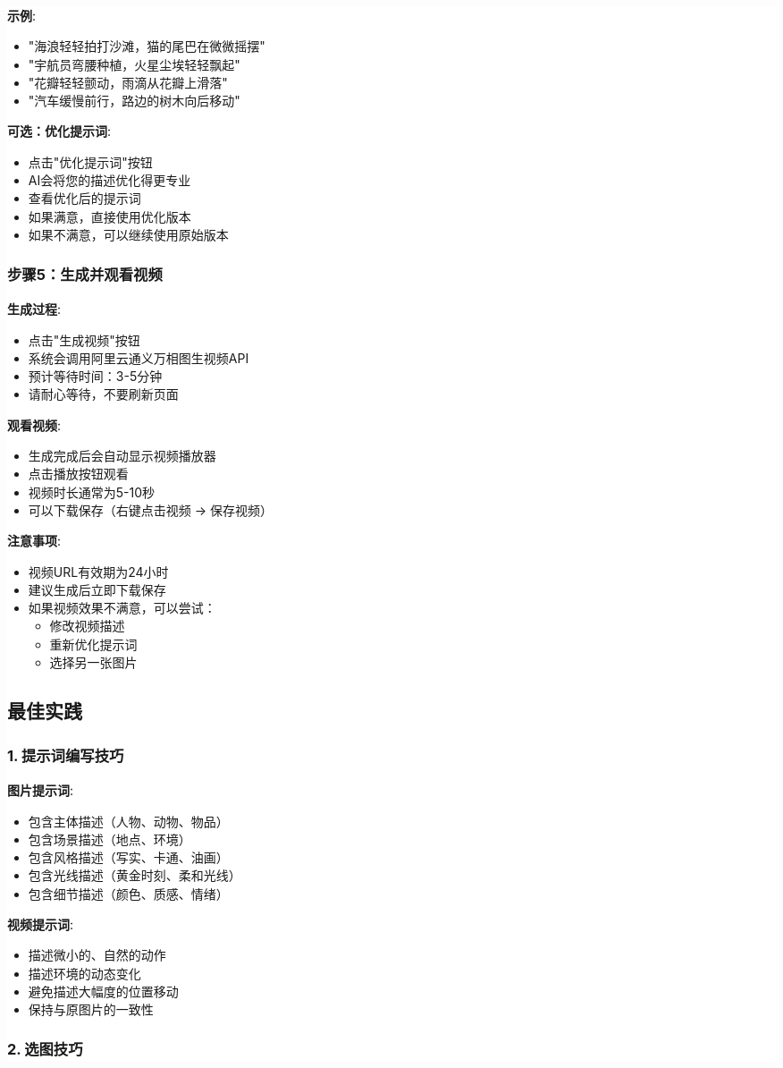 **示例**:
- "海浪轻轻拍打沙滩，猫的尾巴在微微摇摆"
- "宇航员弯腰种植，火星尘埃轻轻飘起"
- "花瓣轻轻颤动，雨滴从花瓣上滑落"
- "汽车缓慢前行，路边的树木向后移动"

**可选：优化提示词**:
- 点击"优化提示词"按钮
- AI会将您的描述优化得更专业
- 查看优化后的提示词
- 如果满意，直接使用优化版本
- 如果不满意，可以继续使用原始版本

### 步骤5：生成并观看视频

**生成过程**:
- 点击"生成视频"按钮
- 系统会调用阿里云通义万相图生视频API
- 预计等待时间：3-5分钟
- 请耐心等待，不要刷新页面

**观看视频**:
- 生成完成后会自动显示视频播放器
- 点击播放按钮观看
- 视频时长通常为5-10秒
- 可以下载保存（右键点击视频 → 保存视频）

**注意事项**:
- 视频URL有效期为24小时
- 建议生成后立即下载保存
- 如果视频效果不满意，可以尝试：
  - 修改视频描述
  - 重新优化提示词
  - 选择另一张图片

## 最佳实践

### 1. 提示词编写技巧

**图片提示词**:
- 包含主体描述（人物、动物、物品）
- 包含场景描述（地点、环境）
- 包含风格描述（写实、卡通、油画）
- 包含光线描述（黄金时刻、柔和光线）
- 包含细节描述（颜色、质感、情绪）

**视频提示词**:
- 描述微小的、自然的动作
- 描述环境的动态变化
- 避免描述大幅度的位置移动
- 保持与原图片的一致性

### 2. 选图技巧
